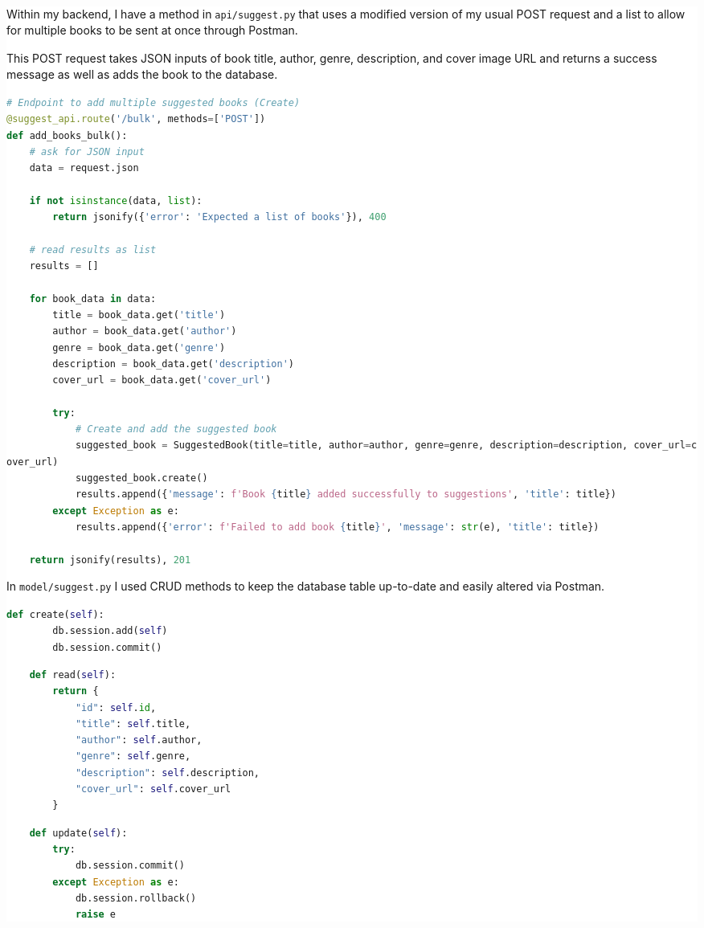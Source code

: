 Within my backend, I have a method in `api/suggest.py` that uses a modified version of my usual POST request and a list to allow for multiple books to be sent at once through Postman.

This POST request takes JSON inputs of book title, author, genre, description, and cover image URL and returns a success message as well as adds the book to the database.

```python
# Endpoint to add multiple suggested books (Create)
@suggest_api.route('/bulk', methods=['POST'])
def add_books_bulk():
    # ask for JSON input
    data = request.json

    if not isinstance(data, list):
        return jsonify({'error': 'Expected a list of books'}), 400

    # read results as list
    results = []

    for book_data in data:
        title = book_data.get('title')
        author = book_data.get('author')
        genre = book_data.get('genre')
        description = book_data.get('description')
        cover_url = book_data.get('cover_url')

        try:
            # Create and add the suggested book
            suggested_book = SuggestedBook(title=title, author=author, genre=genre, description=description, cover_url=cover_url)
            suggested_book.create()
            results.append({'message': f'Book {title} added successfully to suggestions', 'title': title})
        except Exception as e:
            results.append({'error': f'Failed to add book {title}', 'message': str(e), 'title': title})

    return jsonify(results), 201
```

In `model/suggest.py` I used CRUD methods to keep the database table up-to-date and easily altered via Postman. 

```python
def create(self):
        db.session.add(self)
        db.session.commit()
```
```python
    def read(self):
        return {
            "id": self.id,
            "title": self.title,
            "author": self.author,
            "genre": self.genre,
            "description": self.description,
            "cover_url": self.cover_url
        }
```
```python
    def update(self):
        try:
            db.session.commit()
        except Exception as e:
            db.session.rollback()
            raise e
```